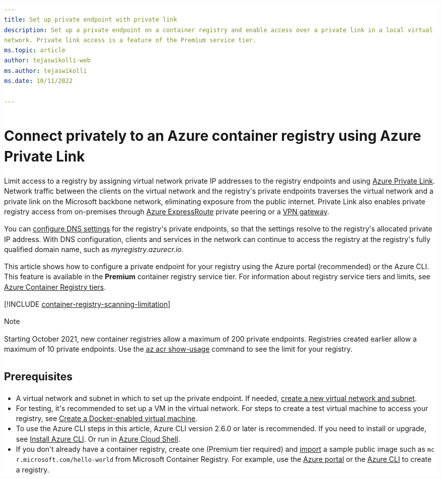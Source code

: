 ```yaml
---
title: Set up private endpoint with private link
description: Set up a private endpoint on a container registry and enable access over a private link in a local virtual network. Private link access is a feature of the Premium service tier.
ms.topic: article
author: tejaswikolli-web
ms.author: tejaswikolli
ms.date: 10/11/2022

---
```


# Connect privately to an Azure container registry using Azure Private Link

Limit access to a registry by assigning virtual network private IP addresses to the registry endpoints and using [Azure Private Link](../private-link/private-link-overview.md). Network traffic between the clients on the virtual network and the registry's private endpoints traverses the virtual network and a private link on the Microsoft backbone network, eliminating exposure from the public internet. Private Link also enables private registry access from on-premises through [Azure ExpressRoute](../expressroute/expressroute-introduction.MD) private peering or a [VPN gateway](../vpn-gateway/vpn-gateway-about-vpngateways.md).

You can [configure DNS settings](../private-link/private-endpoint-overview.md#dns-configuration) for the registry's private endpoints, so that the settings resolve to the registry's allocated private IP address. With DNS configuration, clients and services in the network can continue to access the registry at the registry's fully qualified domain name, such as *myregistry.azurecr.io*. 

This article shows how to configure a private endpoint for your registry using the Azure portal (recommended) or the Azure CLI. This feature is available in the **Premium** container registry service tier. For information about registry service tiers and limits, see [Azure Container Registry tiers](container-registry-skus.md).

[!INCLUDE [container-registry-scanning-limitation](../../includes/container-registry-scanning-limitation.md)]

> [!NOTE]
> Starting October 2021, new container registries allow a maximum of 200 private endpoints. Registries created earlier allow a maximum of 10 private endpoints. Use the [az acr show-usage](/cli/azure/acr#az-acr-show-usage) command to see the limit for your registry.

## Prerequisites

* A virtual network and subnet in which to set up the private endpoint. If needed, [create a new virtual network and subnet](../virtual-network/quick-create-portal.md).
* For testing, it's recommended to set up a VM in the virtual network. For steps to create a test virtual machine to access your registry, see [Create a Docker-enabled virtual machine](container-registry-vnet.md#create-a-docker-enabled-virtual-machine). 
* To use the Azure CLI steps in this article, Azure CLI version 2.6.0 or later is recommended. If you need to install or upgrade, see [Install Azure CLI][azure-cli]. Or run in [Azure Cloud Shell](../cloud-shell/quickstart.md).
* If you don't already have a container registry, create one (Premium tier required) and [import](container-registry-import-images.md) a sample public image such as `mcr.microsoft.com/hello-world` from Microsoft Container Registry. For example, use the [Azure portal][quickstart-portal] or the [Azure CLI][quickstart-cli] to create a registry.


[docker-linux]: https://docs.docker.com/engine/installation/#supported-platforms
[docker-login]: https://docs.docker.com/engine/reference/commandline/login/
[docker-mac]: https://docs.docker.com/docker-for-mac/
[docker-push]: https://docs.docker.com/engine/reference/commandline/push/
[docker-tag]: https://docs.docker.com/engine/reference/commandline/tag/
[docker-windows]: https://docs.docker.com/docker-for-windows/
[azure-cli]: /cli/azure/install-azure-cli
[az-acr-create]: /cli/azure/acr#az_acr_create
[az-acr-show]: /cli/azure/acr#az_acr_show
[az-acr-repository-show]: /cli/azure/acr/repository#az_acr_repository_show
[az-acr-repository-list]: /cli/azure/acr/repository#az_acr_repository_list
[az-acr-login]: /cli/azure/acr#az_acr_login
[az-acr-private-endpoint-connection]: /cli/azure/acr/private-endpoint-connection
[az-acr-private-endpoint-connection-list]: /cli/azure/acr/private-endpoint-connection#az_acr_private-endpoint-connection-list
[az-acr-private-endpoint-connection-approve]: /cli/azure/acr/private-endpoint-connection#az_acr_private_endpoint_connection_approve
[az-acr-update]: /cli/azure/acr#az_acr_update
[az-group-create]: /cli/azure/group
[az-role-assignment-create]: /cli/azure/role/assignment#az_role_assignment_create
[az-vm-create]: /cli/azure/vm#az_vm_create
[az-network-vnet-subnet-show]: /cli/azure/network/vnet/subnet/#az_network_vnet_subnet_show
[az-network-vnet-subnet-update]: /cli/azure/network/vnet/subnet/#az_network_vnet_subnet_update
[az-network-vnet-list]: /cli/azure/network/vnet/#az_network_vnet_list
[az-network-private-endpoint-create]: /cli/azure/network/private-endpoint#az_network_private_endpoint_create
[az-network-private-endpoint-show]: /cli/azure/network/private-endpoint#az_network_private_endpoint_show
[az-network-private-dns-zone-create]: /cli/azure/network/private-dns/zone#az_network_private_dns_zone_create
[az-network-private-dns-link-vnet-create]: /cli/azure/network/private-dns/link/vnet#az_network_private_dns_link_vnet_create
[az-network-private-dns-record-set-a-create]: /cli/azure/network/private-dns/record-set/a#az_network_private_dns_record_set_a_create
[az-network-private-dns-record-set-a-add-record]: /cli/azure/network/private-dns/record-set/a#az_network_private_dns_record_set_a_add_record
[az-network-nic-show]: /cli/azure/network/nic#az_network_nic_show
[quickstart-portal]: container-registry-get-started-portal.md
[quickstart-cli]: container-registry-get-started-azure-cli.md
[azure-portal]: https://portal.azure.com